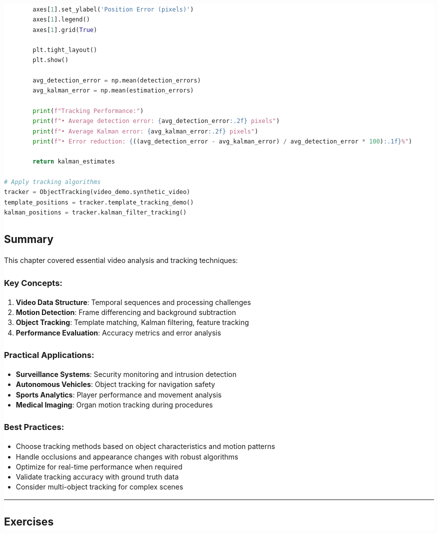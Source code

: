 ```python
        axes[1].set_ylabel('Position Error (pixels)')
        axes[1].legend()
        axes[1].grid(True)
        
        plt.tight_layout()
        plt.show()
        
        avg_detection_error = np.mean(detection_errors)
        avg_kalman_error = np.mean(estimation_errors)
        
        print(f"Tracking Performance:")
        print(f"• Average detection error: {avg_detection_error:.2f} pixels")
        print(f"• Average Kalman error: {avg_kalman_error:.2f} pixels")
        print(f"• Error reduction: {((avg_detection_error - avg_kalman_error) / avg_detection_error * 100):.1f}%")
        
        return kalman_estimates

# Apply tracking algorithms
tracker = ObjectTracking(video_demo.synthetic_video)
template_positions = tracker.template_tracking_demo()
kalman_positions = tracker.kalman_filter_tracking()
```

## Summary

This chapter covered essential video analysis and tracking techniques:

### Key Concepts:
1. **Video Data Structure**: Temporal sequences and processing challenges
2. **Motion Detection**: Frame differencing and background subtraction
3. **Object Tracking**: Template matching, Kalman filtering, feature tracking
4. **Performance Evaluation**: Accuracy metrics and error analysis

### Practical Applications:
- **Surveillance Systems**: Security monitoring and intrusion detection
- **Autonomous Vehicles**: Object tracking for navigation safety
- **Sports Analytics**: Player performance and movement analysis
- **Medical Imaging**: Organ motion tracking during procedures

### Best Practices:
- Choose tracking methods based on object characteristics and motion patterns
- Handle occlusions and appearance changes with robust algorithms
- Optimize for real-time performance when required
- Validate tracking accuracy with ground truth data
- Consider multi-object tracking for complex scenes

---

## Exercises
